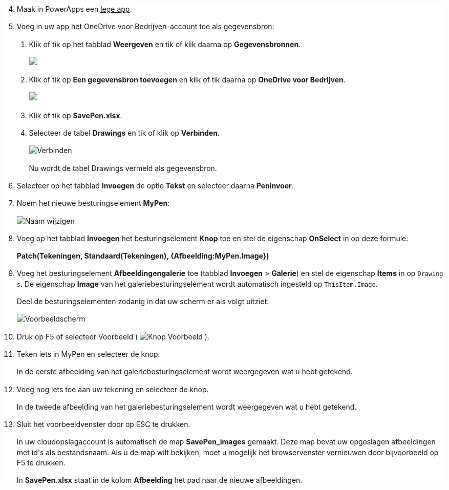 4. Maak in PowerApps een [lege app](get-started-create-from-blank.md).

5. Voeg in uw app het OneDrive voor Bedrijven-account toe als [gegevensbron](add-data-connection.md):

   1. Klik of tik op het tabblad **Weergeven** en tik of klik daarna op **Gegevensbronnen**.

       ![](./media/add-images-pictures-audio-video/choose-data-sources.png)

   2. Klik of tik op **Een gegevensbron toevoegen** en klik of tik daarna op **OneDrive voor Bedrijven**.

       ![](./media/add-images-pictures-audio-video/select-source.png)

   3. Klik of tik op **SavePen.xlsx**.

   4. Selecteer de tabel **Drawings** en tik of klik op **Verbinden**.

       ![Verbinden](./media/add-images-pictures-audio-video/savepen.png)  

       Nu wordt de tabel Drawings vermeld als gegevensbron.

6. Selecteer op het tabblad **Invoegen** de optie **Tekst** en selecteer daarna **Peninvoer**.

7. Noem het nieuwe besturingselement **MyPen**:  

    ![Naam wijzigen](./media/add-images-pictures-audio-video/rename-mypen.png)

8. Voeg op het tabblad **Invoegen** het besturingselement **Knop** toe en stel de eigenschap **OnSelect** in op deze formule:

    **Patch(Tekeningen, Standaard(Tekeningen), {Afbeelding:MyPen.Image})**

9. Voeg het besturingselement **Afbeeldingengalerie** toe (tabblad **Invoegen** > **Galerie**) en stel de eigenschap **Items** in op `Drawings`. De eigenschap **Image** van het galeriebesturingselement wordt automatisch ingesteld op `ThisItem.Image`.

    Deel de besturingselementen zodanig in dat uw scherm er als volgt uitziet:  

    ![Voorbeeldscherm](./media/add-images-pictures-audio-video/screen.png)

10. Druk op F5 of selecteer Voorbeeld ( ![Knop Voorbeeld](./media/add-images-pictures-audio-video/preview.png) ).

11. Teken iets in MyPen en selecteer de knop.

    In de eerste afbeelding van het galeriebesturingselement wordt weergegeven wat u hebt getekend.

12. Voeg nog iets toe aan uw tekening en selecteer de knop.

    In de tweede afbeelding van het galeriebesturingselement wordt weergegeven wat u hebt getekend.

13. Sluit het voorbeeldvenster door op ESC te drukken.

    In uw cloudopslagaccount is automatisch de map **SavePen_images** gemaakt. Deze map bevat uw opgeslagen afbeeldingen met id's als bestandsnaam. Als u de map wilt bekijken, moet u mogelijk het browservenster vernieuwen door bijvoorbeeld op F5 te drukken.

    In **SavePen.xlsx** staat in de kolom **Afbeelding** het pad naar de nieuwe afbeeldingen.
